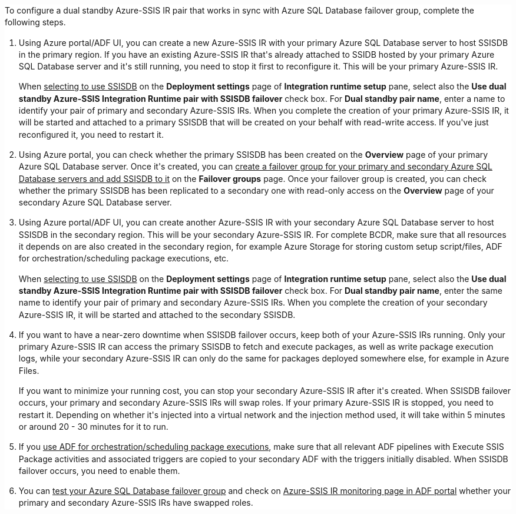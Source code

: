 To configure a dual standby Azure-SSIS IR pair that works in sync with Azure SQL Database failover group, complete the following steps.

1. Using Azure portal/ADF UI, you can create a new Azure-SSIS IR with your primary Azure SQL Database server to host SSISDB in the primary region. If you have an existing Azure-SSIS IR that's already attached to SSIDB hosted by your primary Azure SQL Database server and it's still running, you need to stop it first to reconfigure it. This will be your primary Azure-SSIS IR.

   When [selecting to use SSISDB](./tutorial-deploy-ssis-packages-azure.md#creating-ssisdb) on the **Deployment settings** page of **Integration runtime setup** pane, select also the **Use dual standby Azure-SSIS Integration Runtime pair with SSISDB failover** check box. For **Dual standby pair name**, enter a name to identify your pair of primary and secondary Azure-SSIS IRs. When you complete the creation of your primary Azure-SSIS IR, it will be started and attached to a primary SSISDB that will be created on your behalf with read-write access. If you've just reconfigured it, you need to restart it.

1. Using Azure portal, you can check whether the primary SSISDB has been created on the **Overview** page of your primary Azure SQL Database server. Once it's created, you can [create a failover group for your primary and secondary Azure SQL Database servers and add SSISDB to it](/azure/azure-sql/database/failover-group-add-single-database-tutorial?tabs=azure-portal#2---create-the-failover-group) on the **Failover groups** page. Once your failover group is created, you can check whether the primary SSISDB has been replicated to a secondary one with read-only access on the **Overview** page of your secondary Azure SQL Database server.

1. Using Azure portal/ADF UI, you can create another Azure-SSIS IR with your secondary Azure SQL Database server to host SSISDB in the secondary region. This will be your secondary Azure-SSIS IR. For complete BCDR, make sure that all resources it depends on are also created in the secondary region, for example Azure Storage for storing custom setup script/files, ADF for orchestration/scheduling package executions, etc.

   When [selecting to use SSISDB](./tutorial-deploy-ssis-packages-azure.md#creating-ssisdb) on the **Deployment settings** page of **Integration runtime setup** pane, select also the **Use dual standby Azure-SSIS Integration Runtime pair with SSISDB failover** check box. For **Dual standby pair name**, enter the same name to identify your pair of primary and secondary Azure-SSIS IRs. When you complete the creation of your secondary Azure-SSIS IR, it will be started and attached to the secondary SSISDB.

1. If you want to have a near-zero downtime when SSISDB failover occurs, keep both of your Azure-SSIS IRs running. Only your primary Azure-SSIS IR can access the primary SSISDB to fetch and execute packages, as well as write package execution logs, while your secondary Azure-SSIS IR can only do the same for packages deployed somewhere else, for example in Azure Files.

   If you want to minimize your running cost, you can stop your secondary Azure-SSIS IR after it's created. When SSISDB failover occurs, your primary and secondary Azure-SSIS IRs will swap roles. If your primary Azure-SSIS IR is stopped, you need to restart it. Depending on whether it's injected into a virtual network and the injection method used, it will take within 5 minutes or around 20 - 30 minutes for it to run.

1. If you [use ADF for orchestration/scheduling package executions](./how-to-invoke-ssis-package-ssis-activity.md), make sure that all relevant ADF pipelines with Execute SSIS Package activities and associated triggers are copied to your secondary ADF with the triggers initially disabled. When SSISDB failover occurs, you need to enable them.

1. You can [test your Azure SQL Database failover group](/azure/azure-sql/database/failover-group-add-single-database-tutorial?tabs=azure-portal#3---test-failover) and check on [Azure-SSIS IR monitoring page in ADF portal](./monitor-integration-runtime.md#monitor-the-azure-ssis-integration-runtime-in-azure-portal) whether your primary and secondary Azure-SSIS IRs have swapped roles. 
